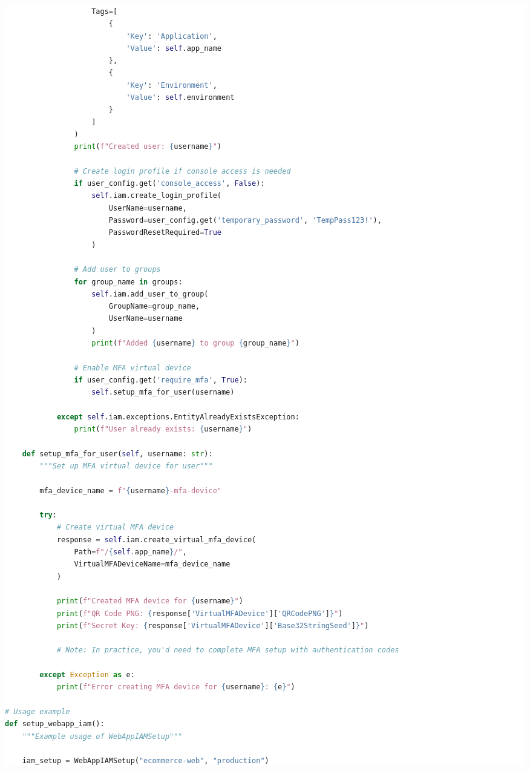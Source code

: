 ```python
                    Tags=[
                        {
                            'Key': 'Application',
                            'Value': self.app_name
                        },
                        {
                            'Key': 'Environment',
                            'Value': self.environment
                        }
                    ]
                )
                print(f"Created user: {username}")

                # Create login profile if console access is needed
                if user_config.get('console_access', False):
                    self.iam.create_login_profile(
                        UserName=username,
                        Password=user_config.get('temporary_password', 'TempPass123!'),
                        PasswordResetRequired=True
                    )

                # Add user to groups
                for group_name in groups:
                    self.iam.add_user_to_group(
                        GroupName=group_name,
                        UserName=username
                    )
                    print(f"Added {username} to group {group_name}")

                # Enable MFA virtual device
                if user_config.get('require_mfa', True):
                    self.setup_mfa_for_user(username)

            except self.iam.exceptions.EntityAlreadyExistsException:
                print(f"User already exists: {username}")

    def setup_mfa_for_user(self, username: str):
        """Set up MFA virtual device for user"""

        mfa_device_name = f"{username}-mfa-device"

        try:
            # Create virtual MFA device
            response = self.iam.create_virtual_mfa_device(
                Path=f"/{self.app_name}/",
                VirtualMFADeviceName=mfa_device_name
            )

            print(f"Created MFA device for {username}")
            print(f"QR Code PNG: {response['VirtualMFADevice']['QRCodePNG']}")
            print(f"Secret Key: {response['VirtualMFADevice']['Base32StringSeed']}")

            # Note: In practice, you'd need to complete MFA setup with authentication codes

        except Exception as e:
            print(f"Error creating MFA device for {username}: {e}")

# Usage example
def setup_webapp_iam():
    """Example usage of WebAppIAMSetup"""

    iam_setup = WebAppIAMSetup("ecommerce-web", "production")

```